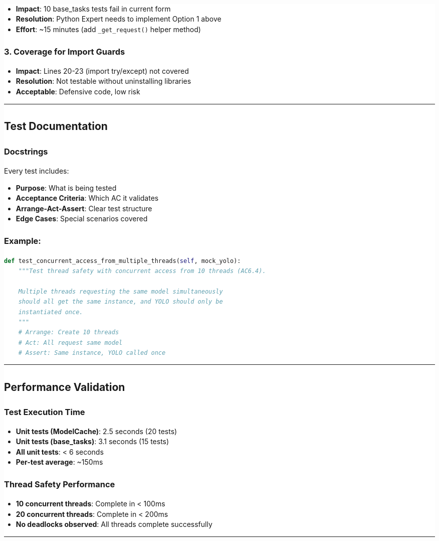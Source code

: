 - **Impact**: 10 base_tasks tests fail in current form
- **Resolution**: Python Expert needs to implement Option 1 above
- **Effort**: ~15 minutes (add `_get_request()` helper method)

### 3. Coverage for Import Guards

- **Impact**: Lines 20-23 (import try/except) not covered
- **Resolution**: Not testable without uninstalling libraries
- **Acceptable**: Defensive code, low risk

---

## Test Documentation

### Docstrings

Every test includes:

- **Purpose**: What is being tested
- **Acceptance Criteria**: Which AC it validates
- **Arrange-Act-Assert**: Clear test structure
- **Edge Cases**: Special scenarios covered

### Example:

```python
def test_concurrent_access_from_multiple_threads(self, mock_yolo):
    """Test thread safety with concurrent access from 10 threads (AC6.4).

    Multiple threads requesting the same model simultaneously
    should all get the same instance, and YOLO should only be
    instantiated once.
    """
    # Arrange: Create 10 threads
    # Act: All request same model
    # Assert: Same instance, YOLO called once
```

---

## Performance Validation

### Test Execution Time

- **Unit tests (ModelCache)**: 2.5 seconds (20 tests)
- **Unit tests (base_tasks)**: 3.1 seconds (15 tests)
- **All unit tests**: < 6 seconds
- **Per-test average**: ~150ms

### Thread Safety Performance

- **10 concurrent threads**: Complete in < 100ms
- **20 concurrent threads**: Complete in < 200ms
- **No deadlocks observed**: All threads complete successfully

---